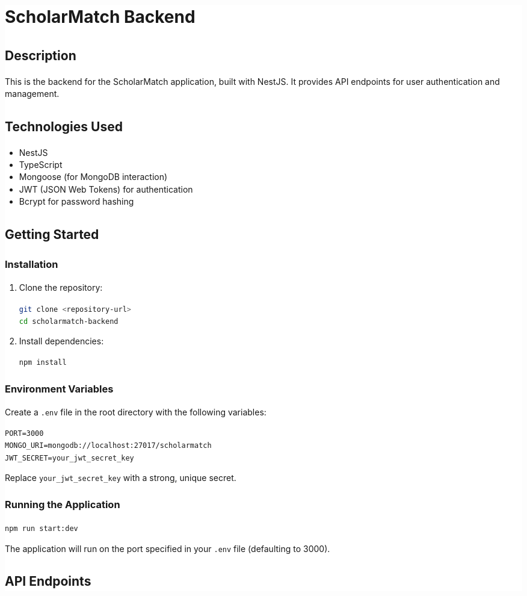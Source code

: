 # ScholarMatch Backend

## Description

This is the backend for the ScholarMatch application, built with NestJS. It provides API endpoints for user authentication and management.

## Technologies Used

- NestJS
- TypeScript
- Mongoose (for MongoDB interaction)
- JWT (JSON Web Tokens) for authentication
- Bcrypt for password hashing

## Getting Started

### Installation

1.  Clone the repository:
    ```bash
    git clone <repository-url>
    cd scholarmatch-backend
    ```
2.  Install dependencies:
    ```bash
    npm install
    ```

### Environment Variables

Create a `.env` file in the root directory with the following variables:

```
PORT=3000
MONGO_URI=mongodb://localhost:27017/scholarmatch
JWT_SECRET=your_jwt_secret_key
```

Replace `your_jwt_secret_key` with a strong, unique secret.

### Running the Application

```bash
npm run start:dev
```

The application will run on the port specified in your `.env` file (defaulting to 3000).

## API Endpoints
